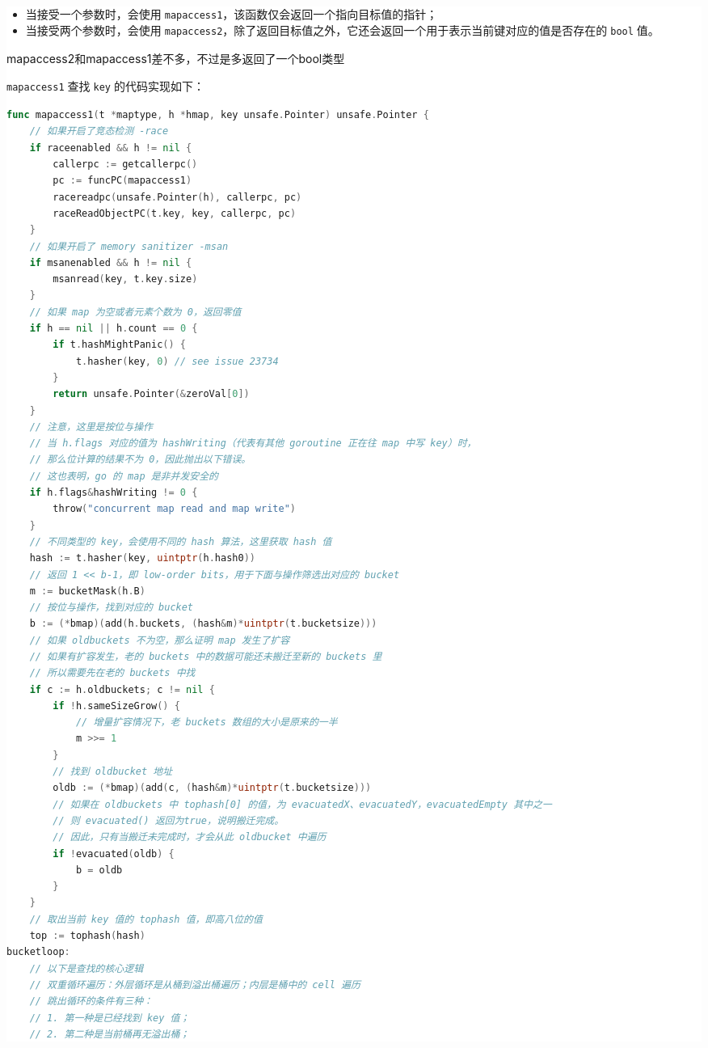 - 当接受一个参数时，会使用 `mapaccess1`，该函数仅会返回一个指向目标值的指针；
- 当接受两个参数时，会使用 `mapaccess2`，除了返回目标值之外，它还会返回一个用于表示当前键对应的值是否存在的 `bool` 值。

mapaccess2和mapaccess1差不多，不过是多返回了一个bool类型

`mapaccess1` 查找 `key` 的代码实现如下：

```go
func mapaccess1(t *maptype, h *hmap, key unsafe.Pointer) unsafe.Pointer {
    // 如果开启了竞态检测 -race
	if raceenabled && h != nil {
		callerpc := getcallerpc()
		pc := funcPC(mapaccess1)
		racereadpc(unsafe.Pointer(h), callerpc, pc)
		raceReadObjectPC(t.key, key, callerpc, pc)
	}
    // 如果开启了 memory sanitizer -msan
	if msanenabled && h != nil {
		msanread(key, t.key.size)
	}
    // 如果 map 为空或者元素个数为 0，返回零值
	if h == nil || h.count == 0 {
		if t.hashMightPanic() {
			t.hasher(key, 0) // see issue 23734
		}
		return unsafe.Pointer(&zeroVal[0])
	}
    // 注意，这里是按位与操作
    // 当 h.flags 对应的值为 hashWriting（代表有其他 goroutine 正在往 map 中写 key）时，
    // 那么位计算的结果不为 0，因此抛出以下错误。
	// 这也表明，go 的 map 是非并发安全的
	if h.flags&hashWriting != 0 {
		throw("concurrent map read and map write")
	}
    // 不同类型的 key，会使用不同的 hash 算法，这里获取 hash 值
	hash := t.hasher(key, uintptr(h.hash0))
    // 返回 1 << b-1，即 low-order bits，用于下面与操作筛选出对应的 bucket
	m := bucketMask(h.B)
    // 按位与操作，找到对应的 bucket
	b := (*bmap)(add(h.buckets, (hash&m)*uintptr(t.bucketsize)))
	// 如果 oldbuckets 不为空，那么证明 map 发生了扩容
  	// 如果有扩容发生，老的 buckets 中的数据可能还未搬迁至新的 buckets 里
  	// 所以需要先在老的 buckets 中找
    if c := h.oldbuckets; c != nil {
		if !h.sameSizeGrow() {
			// 增量扩容情况下，老 buckets 数组的大小是原来的一半
			m >>= 1
		}
        // 找到 oldbucket 地址
		oldb := (*bmap)(add(c, (hash&m)*uintptr(t.bucketsize)))
        // 如果在 oldbuckets 中 tophash[0] 的值，为 evacuatedX、evacuatedY，evacuatedEmpty 其中之一
		// 则 evacuated() 返回为true，说明搬迁完成。
    	// 因此，只有当搬迁未完成时，才会从此 oldbucket 中遍历
		if !evacuated(oldb) {
			b = oldb
		}
	}
    // 取出当前 key 值的 tophash 值，即高八位的值
	top := tophash(hash)
bucketloop:
    // 以下是查找的核心逻辑
  	// 双重循环遍历：外层循环是从桶到溢出桶遍历；内层是桶中的 cell 遍历
  	// 跳出循环的条件有三种：
    // 1. 第一种是已经找到 key 值；
    // 2. 第二种是当前桶再无溢出桶；
```